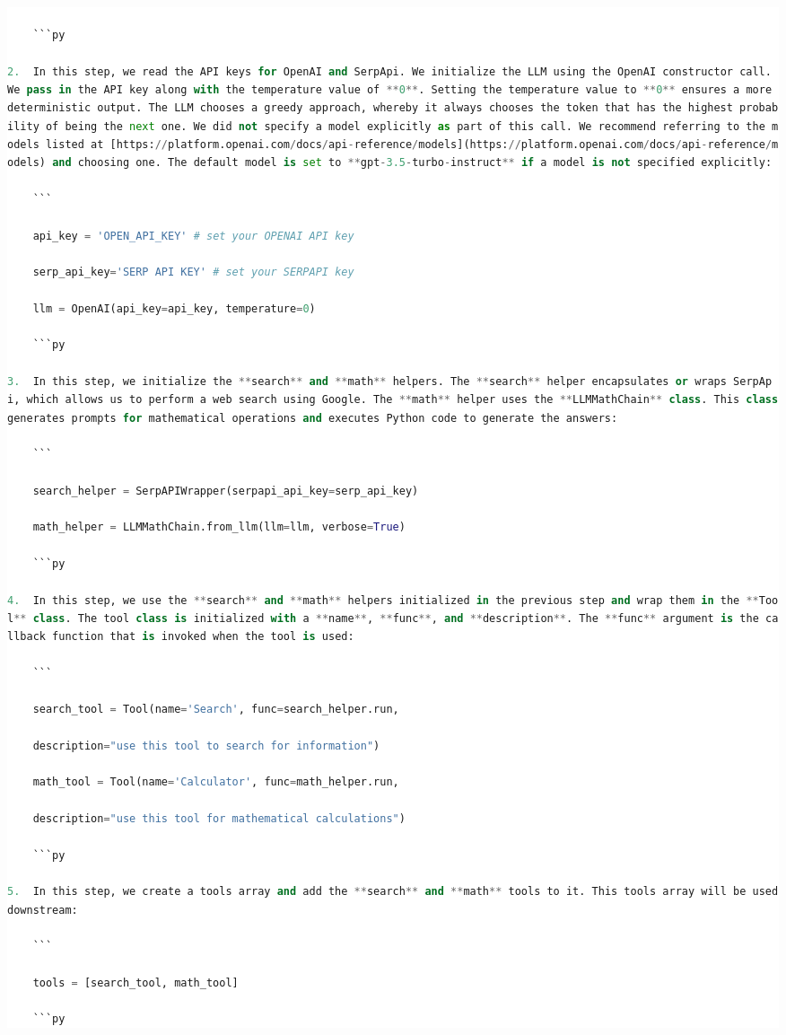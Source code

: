 ```py

    ```py

2.  In this step, we read the API keys for OpenAI and SerpApi. We initialize the LLM using the OpenAI constructor call. We pass in the API key along with the temperature value of **0**. Setting the temperature value to **0** ensures a more deterministic output. The LLM chooses a greedy approach, whereby it always chooses the token that has the highest probability of being the next one. We did not specify a model explicitly as part of this call. We recommend referring to the models listed at [https://platform.openai.com/docs/api-reference/models](https://platform.openai.com/docs/api-reference/models) and choosing one. The default model is set to **gpt-3.5-turbo-instruct** if a model is not specified explicitly:

    ```

    api_key = 'OPEN_API_KEY' # set your OPENAI API key

    serp_api_key='SERP API KEY' # set your SERPAPI key

    llm = OpenAI(api_key=api_key, temperature=0)

    ```py

3.  In this step, we initialize the **search** and **math** helpers. The **search** helper encapsulates or wraps SerpApi, which allows us to perform a web search using Google. The **math** helper uses the **LLMMathChain** class. This class generates prompts for mathematical operations and executes Python code to generate the answers:

    ```

    search_helper = SerpAPIWrapper(serpapi_api_key=serp_api_key)

    math_helper = LLMMathChain.from_llm(llm=llm, verbose=True)

    ```py

4.  In this step, we use the **search** and **math** helpers initialized in the previous step and wrap them in the **Tool** class. The tool class is initialized with a **name**, **func**, and **description**. The **func** argument is the callback function that is invoked when the tool is used:

    ```

    search_tool = Tool(name='Search', func=search_helper.run,

    description="use this tool to search for information")

    math_tool = Tool(name='Calculator', func=math_helper.run,

    description="use this tool for mathematical calculations")

    ```py

5.  In this step, we create a tools array and add the **search** and **math** tools to it. This tools array will be used downstream:

    ```

    tools = [search_tool, math_tool]

    ```py

```